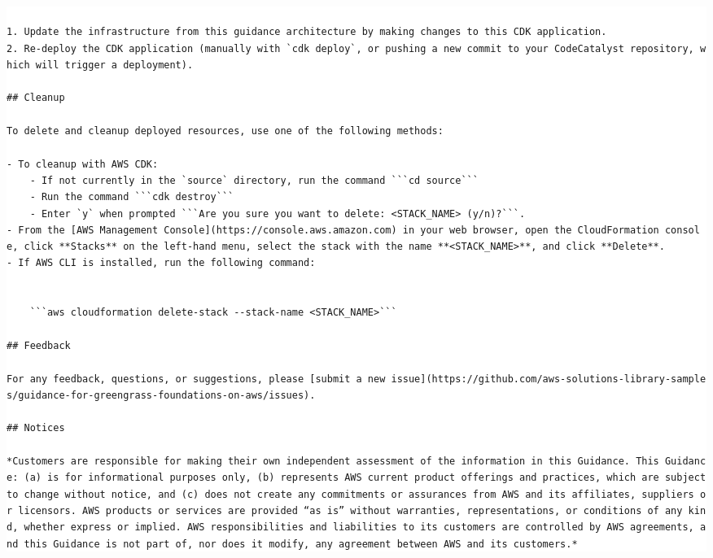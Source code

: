 ```

1. Update the infrastructure from this guidance architecture by making changes to this CDK application.
2. Re-deploy the CDK application (manually with `cdk deploy`, or pushing a new commit to your CodeCatalyst repository, which will trigger a deployment).

## Cleanup

To delete and cleanup deployed resources, use one of the following methods:

- To cleanup with AWS CDK:
    - If not currently in the `source` directory, run the command ```cd source```
    - Run the command ```cdk destroy```
    - Enter `y` when prompted ```Are you sure you want to delete: <STACK_NAME> (y/n)?```.
- From the [AWS Management Console](https://console.aws.amazon.com) in your web browser, open the CloudFormation console, click **Stacks** on the left-hand menu, select the stack with the name **<STACK_NAME>**, and click **Delete**.
- If AWS CLI is installed, run the following command: 
    

    ```aws cloudformation delete-stack --stack-name <STACK_NAME>```

## Feedback

For any feedback, questions, or suggestions, please [submit a new issue](https://github.com/aws-solutions-library-samples/guidance-for-greengrass-foundations-on-aws/issues).

## Notices

*Customers are responsible for making their own independent assessment of the information in this Guidance. This Guidance: (a) is for informational purposes only, (b) represents AWS current product offerings and practices, which are subject to change without notice, and (c) does not create any commitments or assurances from AWS and its affiliates, suppliers or licensors. AWS products or services are provided “as is” without warranties, representations, or conditions of any kind, whether express or implied. AWS responsibilities and liabilities to its customers are controlled by AWS agreements, and this Guidance is not part of, nor does it modify, any agreement between AWS and its customers.*
